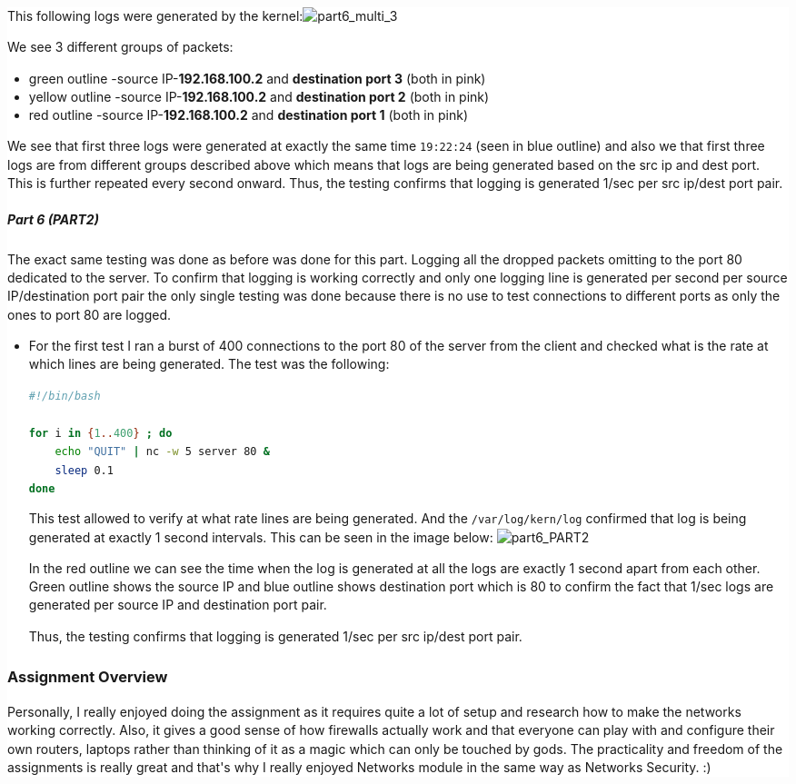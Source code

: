   This following logs were generated by the kernel:![part6_multi_3](/home/jokubas/Pictures/part6_multi_3.png)

  We see 3 different groups of packets: 

  * green outline -source IP-**192.168.100.2** and **destination port 3** (both in pink)
  * yellow outline -source IP-**192.168.100.2** and **destination port 2** (both in pink)
  * red outline -source IP-**192.168.100.2** and **destination port 1** (both in pink)

  We see that first three logs were generated at exactly the same time `19:22:24` (seen in blue outline) and also we that first three logs are from different groups described above which means that logs are being generated based on the src ip and dest port. This is further repeated every second onward. Thus, the testing confirms that logging is generated 1/sec per src ip/dest port pair.

##### Part 6 (PART2)

The exact same testing was done as before was done for this part. Logging all the dropped packets omitting to the port 80 dedicated to the server. To confirm that logging is working correctly and only one logging line is generated per second per source IP/destination port pair the only single testing was done because there is no use to test connections to different ports as only the ones to port 80 are logged.

- For the first test I ran a burst of 400 connections to the port 80 of the server from the client and checked what is the rate at which lines are being generated. The test was the following:

  ```bash
  #!/bin/bash

  for i in {1..400} ; do
      echo "QUIT" | nc -w 5 server 80 &
      sleep 0.1
  done

  ```

  This test allowed to verify at what rate lines are being generated. And the `/var/log/kern/log` confirmed that log is being generated at exactly 1 second intervals. This can be seen in the image below: ![part6_PART2](/home/jokubas/Pictures/part6_PART2.png)

  In the red outline we can see the time when the log is generated at all the logs are exactly 1 second apart from each other. Green outline shows the source IP and blue outline shows destination port which is 80 to confirm the fact that 1/sec logs are generated per source IP and destination port pair.

  Thus, the testing confirms that logging is generated 1/sec per src ip/dest port pair.

### Assignment Overview

Personally, I really enjoyed doing the assignment as it requires quite a lot of setup and research how to make the networks working correctly. Also, it gives a good sense of how firewalls actually work and that everyone can play with and configure their own routers, laptops rather than thinking of it as a magic which can only be touched by gods. The practicality and freedom of the assignments is really great and that's why I really enjoyed Networks module in the same way as Networks Security.  :) 
